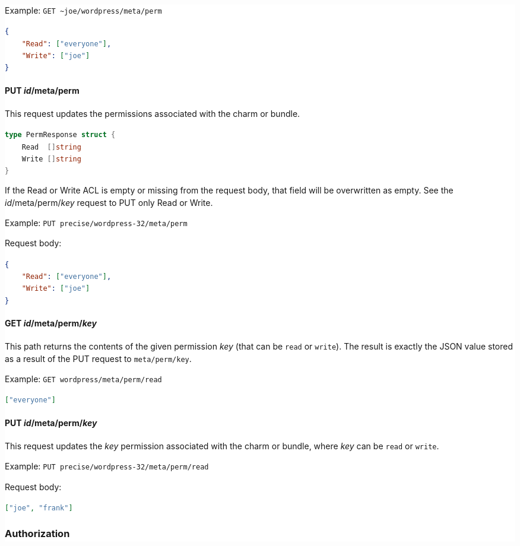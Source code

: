 Example: `GET ~joe/wordpress/meta/perm`

```json
{
    "Read": ["everyone"],
    "Write": ["joe"]
}
```

#### PUT *id*/meta/perm

This request updates the permissions associated with the charm or bundle.

```go
type PermResponse struct {
    Read  []string
    Write []string
}
```

If the Read or Write ACL is empty or missing from the request body, that
field will be overwritten as empty. See the *id*/meta/perm/*key* request
to PUT only Read or Write.

Example: `PUT precise/wordpress-32/meta/perm`

Request body:
```json
{
    "Read": ["everyone"],
    "Write": ["joe"]
}
```

#### GET *id*/meta/perm/*key*

This path returns the contents of the given permission *key* (that can be
`read` or `write`). The result is exactly the JSON value stored as a result of
the PUT request to `meta/perm/key`.

Example: `GET wordpress/meta/perm/read`

```json
["everyone"]
```

#### PUT *id*/meta/perm/*key*

This request updates the *key* permission associated with the charm or bundle,
where *key* can be `read` or `write`.

Example: `PUT precise/wordpress-32/meta/perm/read`

Request body:

```json
["joe", "frank"]
```

### Authorization
